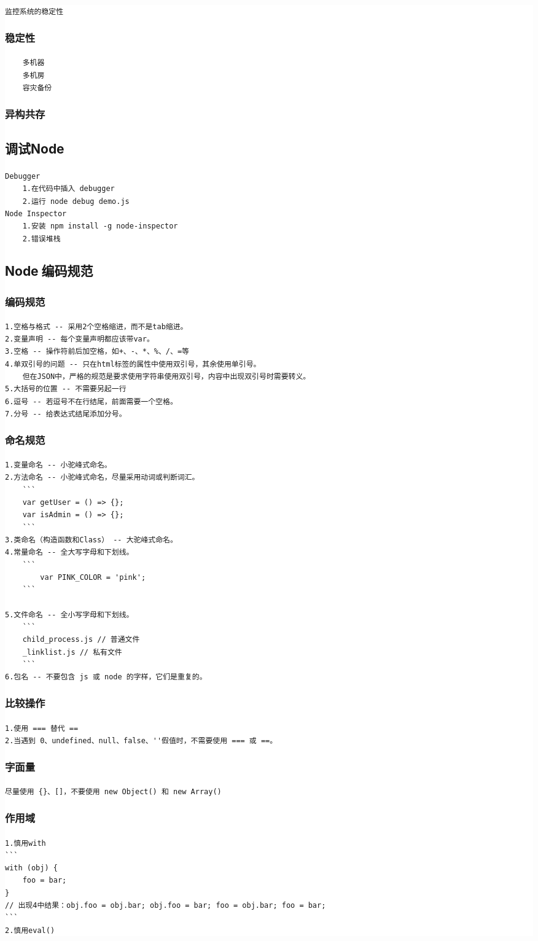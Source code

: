 	监控系统的稳定性
###	稳定性	
		多机器
		多机房
		容灾备份
###	异构共存
##	调试Node
	Debugger
		1.在代码中插入 debugger
		2.运行 node debug demo.js
	Node Inspector
		1.安装 npm install -g node-inspector
		2.错误堆栈
##	Node 编码规范
###	编码规范
	1.空格与格式 -- 采用2个空格缩进，而不是tab缩进。
	2.变量声明 -- 每个变量声明都应该带var。
	3.空格 -- 操作符前后加空格，如+、-、*、%、/、=等
	4.单双引号的问题 -- 只在html标签的属性中使用双引号，其余使用单引号。
		但在JSON中，严格的规范是要求使用字符串使用双引号，内容中出现双引号时需要转义。
	5.大括号的位置 -- 不需要另起一行
	6.逗号 -- 若逗号不在行结尾，前面需要一个空格。
	7.分号 -- 给表达式结尾添加分号。	
###	命名规范
	1.变量命名 -- 小驼峰式命名。
	2.方法命名 -- 小驼峰式命名，尽量采用动词或判断词汇。
		```
		var getUser = () => {};
		var isAdmin = () => {};
		```
	3.类命名（构造函数和Class） -- 大驼峰式命名。
	4.常量命名 -- 全大写字母和下划线。	
		```
			var PINK_COLOR = 'pink';
		```
		
	5.文件命名 -- 全小写字母和下划线。
		```
		child_process.js // 普通文件
		_linklist.js // 私有文件
		```
	6.包名 -- 不要包含 js 或 node 的字样，它们是重复的。
###	比较操作
	1.使用 === 替代 ==
	2.当遇到 0、undefined、null、false、''假值时，不需要使用 === 或 ==。	
###	字面量	
	尽量使用 {}、[]，不要使用 new Object() 和 new Array()	
###	作用域
	1.慎用with
	```
	with (obj) {
		foo = bar;
	}
	// 出现4中结果：obj.foo = obj.bar; obj.foo = bar; foo = obj.bar; foo = bar;
	```
	2.慎用eval()